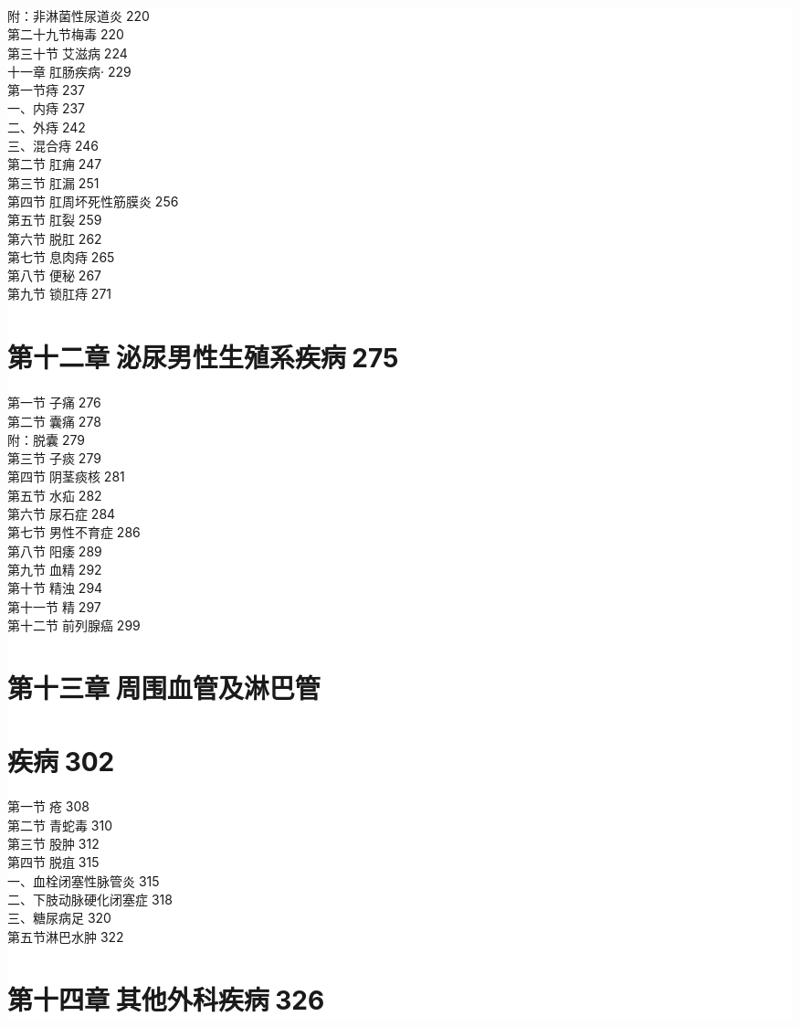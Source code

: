 附：非淋菌性尿道炎 220  
第二十九节梅毒 220  
第三十节 艾滋病 224  
十一章 肛肠疾病· 229  
第一节痔 237  
一、内痔 237  
二、外痔 242  
三、混合痔 246  
第二节 肛痈 247  
第三节 肛漏 251  
第四节 肛周坏死性筋膜炎 256  
第五节 肛裂 259  
第六节 脱肛 262  
第七节 息肉痔 265  
第八节 便秘 267  
第九节 锁肛痔 271  

# 第十二章 泌尿男性生殖系疾病 275  

第一节 子痛 276  
第二节 囊痛 278  
附：脱囊 279  
第三节 子痰 279  
第四节 阴茎痰核 281  
第五节 水疝 282  
第六节 尿石症 284  
第七节 男性不育症 286  
第八节 阳痿 289  
第九节 血精 292  
第十节 精浊 294  
第十一节 精 297  
第十二节 前列腺癌 299  

# 第十三章 周围血管及淋巴管  

# 疾病 302  

第一节 疮 308  
第二节 青蛇毒 310  
第三节 股肿 312  
第四节 脱疽 315  
一、血栓闭塞性脉管炎 315  
二、下肢动脉硬化闭塞症 318  
三、糖尿病足 320  
第五节淋巴水肿 322  

# 第十四章 其他外科疾病 326  
